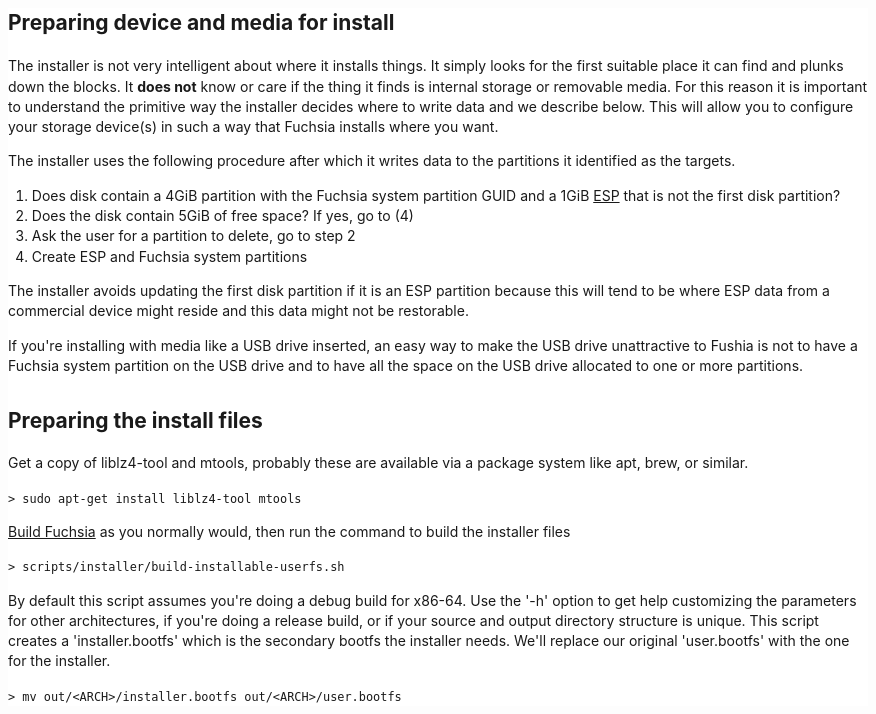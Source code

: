 ## Preparing device and media for install

The installer is not very intelligent about where it installs things. It simply
looks for the first suitable place it can find and plunks down the blocks. It
**does not** know or care if the thing it finds is internal storage or removable
media. For this reason it is important to understand the primitive way the
installer decides where to write data and we describe below. This will allow
you to configure your storage device(s) in such a way that Fuchsia installs
where you want.

The installer uses the following procedure after which it writes data to the
partitions it identified as the targets.

1. Does disk contain a 4GiB partition with the Fuchsia system partition GUID and
a 1GiB [ESP](https://en.wikipedia.org/wiki/EFI_system_partition) that is not the
first disk partition?
2. Does the disk contain 5GiB of free space? If yes, go to (4)
3. Ask the user for a partition to delete, go to step 2
4. Create ESP and Fuchsia system partitions

The installer avoids updating the first disk partition if it is an ESP partition
because this will tend to be where ESP data from a commercial device might reside
and this data might not be restorable.

If you're installing with media like a USB drive inserted, an easy way to make
the USB drive unattractive to Fushia is not to have a Fuchsia system partition
on the USB drive and to have all the space on the USB drive allocated to
one or more partitions.

## Preparing the install files

Get a copy of liblz4-tool and mtools, probably these are available via a package
system like apt, brew, or similar.

```
> sudo apt-get install liblz4-tool mtools
```

[Build Fuchsia](https://fuchsia.googlesource.com/docs/+/master/getting_started.md#Build-Fuchsia)
as you normally would, then run the command to build the installer files

```
> scripts/installer/build-installable-userfs.sh
```

By default this script assumes you're doing a debug build for x86-64. Use the
'-h' option to get help customizing the parameters for other architectures, if
you're doing a release build, or if your source and output directory structure
is unique. This script creates a 'installer.bootfs' which is the secondary
bootfs the installer needs. We'll replace our original 'user.bootfs' with the
one for the installer.

```
> mv out/<ARCH>/installer.bootfs out/<ARCH>/user.bootfs
```
